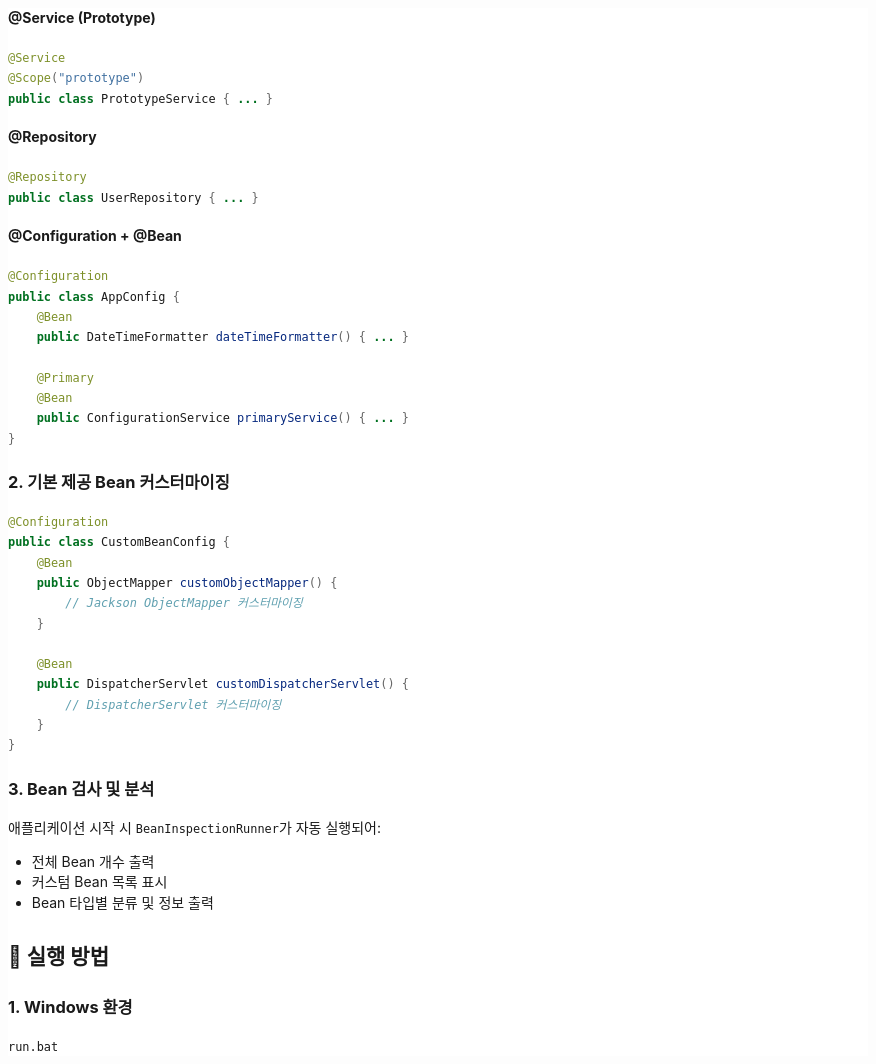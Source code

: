 #### @Service (Prototype)
```java
@Service
@Scope("prototype")
public class PrototypeService { ... }
```

#### @Repository
```java
@Repository
public class UserRepository { ... }
```

#### @Configuration + @Bean
```java
@Configuration
public class AppConfig {
    @Bean
    public DateTimeFormatter dateTimeFormatter() { ... }
    
    @Primary
    @Bean
    public ConfigurationService primaryService() { ... }
}
```

### 2. 기본 제공 Bean 커스터마이징

```java
@Configuration
public class CustomBeanConfig {
    @Bean
    public ObjectMapper customObjectMapper() {
        // Jackson ObjectMapper 커스터마이징
    }
    
    @Bean
    public DispatcherServlet customDispatcherServlet() {
        // DispatcherServlet 커스터마이징
    }
}
```

### 3. Bean 검사 및 분석

애플리케이션 시작 시 `BeanInspectionRunner`가 자동 실행되어:
- 전체 Bean 개수 출력
- 커스텀 Bean 목록 표시
- Bean 타입별 분류 및 정보 출력

## 🚀 실행 방법

### 1. Windows 환경
```cmd
run.bat
```
